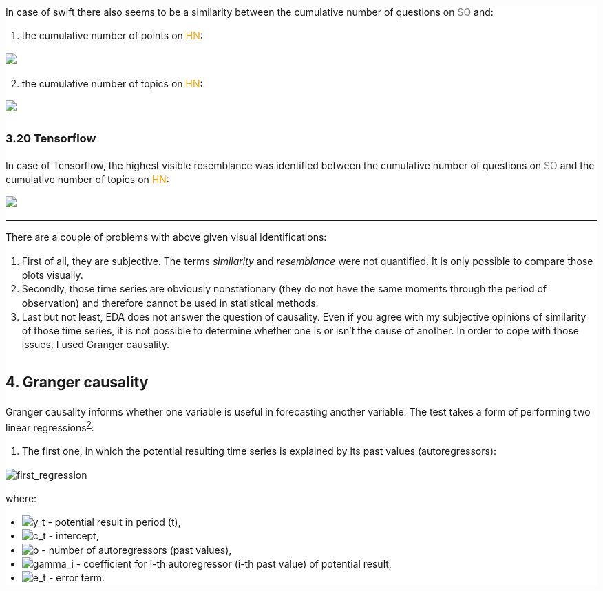 In case of swift there also seems to be a similarity between the
cumulative number of questions on <span style="color:grey">SO</span>
and:

1)  the cumulative number of points on
    <span style="color:orange">HN</span>:

![](readme_vis/plots/20180602_swift_so_cnt_sum_cum_hn_all_cnt_sum_cum_double.png)

2)  the cumulative number of topics on
    <span style="color:orange">HN</span>:

![](readme_vis/plots/20180602_swift_so_score_sum_cum_hn_all_score_sum_cum_double.png)

### 3.20 Tensorflow

In case of Tensorflow, the highest visible resemblance was identified
between the cumulative number of questions on
<span style="color:grey">SO</span> and the cumulative number of topics
on
<span style="color:orange">HN</span>:

![](readme_vis/plots/20180602_tensorflow_so_cnt_sum_cum_hn_all_cnt_sum_cum_double.png)

-----

There are a couple of problems with above given visual identifications:

1)  First of all, they are subjective. The terms *similarity* and
    *resemblance* were not quantified. It is only possible to compare
    those plots visually.
2)  Secondly, those time series are obviously nonstationary (they do not
    have the same moments through the period of observation) and
    therefore cannot be used in statistical methods.
3)  Last but not least, EDA does not answer the question of causality.
    Even if you agree with my subjective opinions of similarity of those
    time series, it is not possible to determine whether one is or isn’t
    the cause of another. In order to cope with those issues, I used
    Granger causality.

## 4\. Granger causality <a href="#" name="granger"></a>

Granger causality informs whether one variable is useful in forecasting
another variable. The test takes a form of performing two linear
regressions<sup id="a2">[2](#f2)</sup>:

1)  The first one, in which the potential resulting time series is
    explained by its past values (autoregressors):

![first\_regression](readme_vis/formulas/first_regression.png)

where:

  - ![y\_t](readme_vis/formulas/y_t.png) - potential result in period
    \(t\),
  - ![c\_t](readme_vis/formulas/c_t.png) - intercept,
  - ![p](readme_vis/formulas/p.png) - number of autoregressors (past
    values),
  - ![gamma\_i](readme_vis/formulas/gamma_i.png) - coefficient for i-th
    autoregressor (i-th past value) of potential result,
  - ![e\_t](readme_vis/formulas/e_t.png) - error term.
